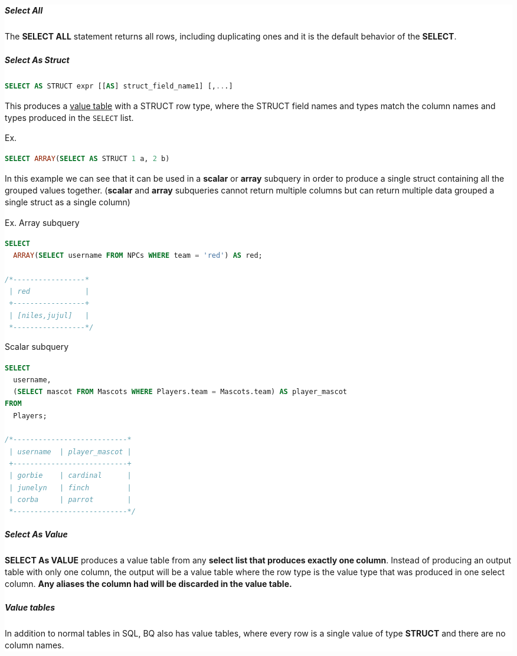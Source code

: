 ```sql
```
##### Select All
The **SELECT ALL** statement returns all rows, including duplicating ones and it is the default behavior of the **SELECT**.
##### Select As Struct
```sql
SELECT AS STRUCT expr [[AS] struct_field_name1] [,...]
```

This produces a [value table](https://cloud.google.com/bigquery/docs/reference/standard-sql/query-syntax#value_tables) with a STRUCT row type, where the STRUCT field names and types match the column names and types produced in the `SELECT` list.

Ex.
```sql
SELECT ARRAY(SELECT AS STRUCT 1 a, 2 b)
```

In this example we can see that it can be used in a **scalar** or **array** subquery in order to produce a single struct containing all the grouped values together. (**scalar** and **array** subqueries cannot return multiple columns but can return multiple data grouped a single struct as a single column)

Ex.
Array subquery
```sql
SELECT
  ARRAY(SELECT username FROM NPCs WHERE team = 'red') AS red;

/*-----------------*
 | red             |
 +-----------------+
 | [niles,jujul]   |
 *-----------------*/
```

Scalar subquery
```sql
SELECT
  username,
  (SELECT mascot FROM Mascots WHERE Players.team = Mascots.team) AS player_mascot
FROM
  Players;

/*---------------------------*
 | username  | player_mascot |
 +---------------------------+
 | gorbie    | cardinal      |
 | junelyn   | finch         |
 | corba     | parrot        |
 *---------------------------*/
```
##### Select As Value
**SELECT As VALUE** produces a value table from any **select list that produces exactly one column**. Instead of producing an output table with only one column, the output will be a value table where the row type is the value type that was produced in one select column. **Any aliases the column had will be discarded in the value table.**
##### Value tables
In addition to normal tables in SQL, BQ also has value tables, where every row is a single value of type **STRUCT** and there are no column names.
